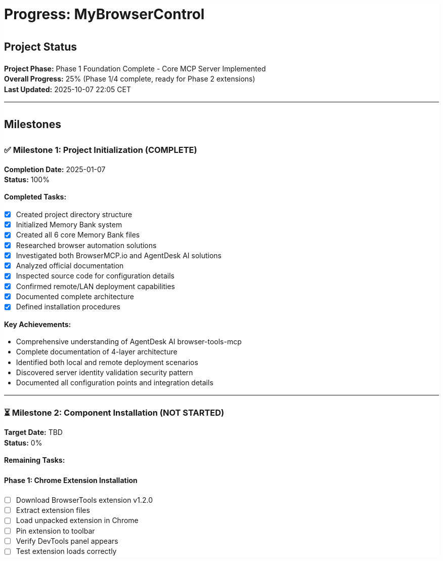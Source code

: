 # Progress: MyBrowserControl

## Project Status

**Project Phase:** Phase 1 Foundation Complete - Core MCP Server Implemented  
**Overall Progress:** 25% (Phase 1/4 complete, ready for Phase 2 extensions)  
**Last Updated:** 2025-10-07 22:05 CET

---

## Milestones

### ✅ Milestone 1: Project Initialization (COMPLETE)
**Completion Date:** 2025-01-07  
**Status:** 100%

**Completed Tasks:**
- [x] Created project directory structure
- [x] Initialized Memory Bank system
- [x] Created all 6 core Memory Bank files
- [x] Researched browser automation solutions
- [x] Investigated both BrowserMCP.io and AgentDesk AI solutions
- [x] Analyzed official documentation
- [x] Inspected source code for configuration details
- [x] Confirmed remote/LAN deployment capabilities
- [x] Documented complete architecture
- [x] Defined installation procedures

**Key Achievements:**
- Comprehensive understanding of AgentDesk AI browser-tools-mcp
- Complete documentation of 4-layer architecture
- Identified both local and remote deployment scenarios
- Discovered server identity validation security pattern
- Documented all configuration points and integration details

---

### ⏳ Milestone 2: Component Installation (NOT STARTED)
**Target Date:** TBD  
**Status:** 0%

**Remaining Tasks:**

#### Phase 1: Chrome Extension Installation
- [ ] Download BrowserTools extension v1.2.0
- [ ] Extract extension files
- [ ] Load unpacked extension in Chrome
- [ ] Pin extension to toolbar
- [ ] Verify DevTools panel appears
- [ ] Test extension loads correctly
